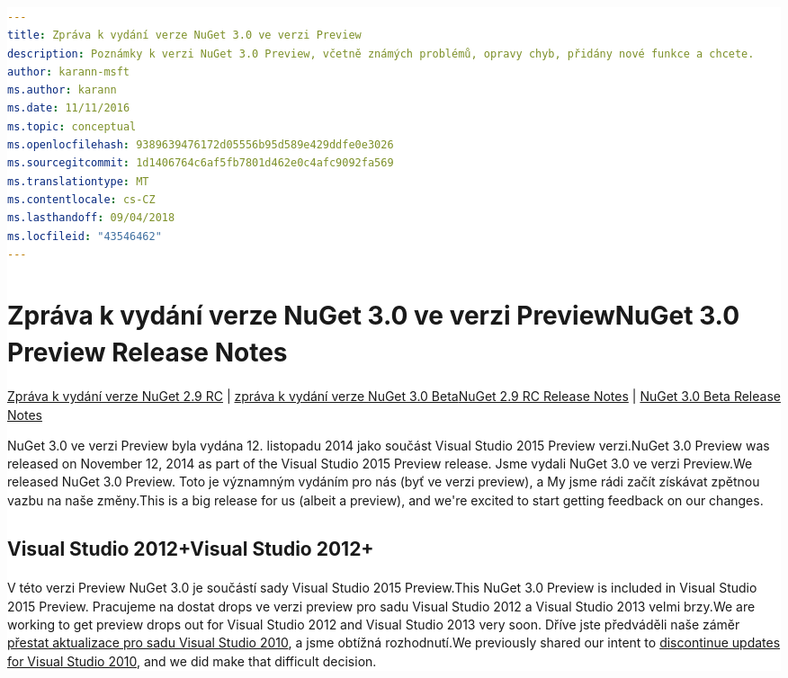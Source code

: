 ```yaml
---
title: Zpráva k vydání verze NuGet 3.0 ve verzi Preview
description: Poznámky k verzi NuGet 3.0 Preview, včetně známých problémů, opravy chyb, přidány nové funkce a chcete.
author: karann-msft
ms.author: karann
ms.date: 11/11/2016
ms.topic: conceptual
ms.openlocfilehash: 9389639476172d05556b95d589e429ddfe0e3026
ms.sourcegitcommit: 1d1406764c6af5fb7801d462e0c4afc9092fa569
ms.translationtype: MT
ms.contentlocale: cs-CZ
ms.lasthandoff: 09/04/2018
ms.locfileid: "43546462"
---
```

# <a name="nuget-30-preview-release-notes"></a><span data-ttu-id="17d5e-103">Zpráva k vydání verze NuGet 3.0 ve verzi Preview</span><span class="sxs-lookup"><span data-stu-id="17d5e-103">NuGet 3.0 Preview Release Notes</span></span>

<span data-ttu-id="17d5e-104">[Zpráva k vydání verze NuGet 2.9 RC](../release-notes/nuget-2.9-rc.md) | [zpráva k vydání verze NuGet 3.0 Beta](../release-notes/nuget-3.0-beta.md)</span><span class="sxs-lookup"><span data-stu-id="17d5e-104">[NuGet 2.9 RC Release Notes](../release-notes/nuget-2.9-rc.md) | [NuGet 3.0 Beta Release Notes](../release-notes/nuget-3.0-beta.md)</span></span>

<span data-ttu-id="17d5e-105">NuGet 3.0 ve verzi Preview byla vydána 12. listopadu 2014 jako součást Visual Studio 2015 Preview verzi.</span><span class="sxs-lookup"><span data-stu-id="17d5e-105">NuGet 3.0 Preview was released on November 12, 2014 as part of the Visual Studio 2015 Preview release.</span></span> <span data-ttu-id="17d5e-106">Jsme vydali NuGet 3.0 ve verzi Preview.</span><span class="sxs-lookup"><span data-stu-id="17d5e-106">We released NuGet 3.0 Preview.</span></span> <span data-ttu-id="17d5e-107">Toto je významným vydáním pro nás (byť ve verzi preview), a My jsme rádi začít získávat zpětnou vazbu na naše změny.</span><span class="sxs-lookup"><span data-stu-id="17d5e-107">This is a big release for us (albeit a preview), and we're excited to start getting feedback on our changes.</span></span>

## <a name="visual-studio-2012"></a><span data-ttu-id="17d5e-108">Visual Studio 2012+</span><span class="sxs-lookup"><span data-stu-id="17d5e-108">Visual Studio 2012+</span></span>

<span data-ttu-id="17d5e-109">V této verzi Preview NuGet 3.0 je součástí sady Visual Studio 2015 Preview.</span><span class="sxs-lookup"><span data-stu-id="17d5e-109">This NuGet 3.0 Preview is included in Visual Studio 2015 Preview.</span></span> <span data-ttu-id="17d5e-110">Pracujeme na dostat drops ve verzi preview pro sadu Visual Studio 2012 a Visual Studio 2013 velmi brzy.</span><span class="sxs-lookup"><span data-stu-id="17d5e-110">We are working to get preview drops out for Visual Studio 2012 and Visual Studio 2013 very soon.</span></span> <span data-ttu-id="17d5e-111">Dříve jste předváděli naše záměr [přestat aktualizace pro sadu Visual Studio 2010](http://blog.nuget.org/20141002/visual-studio-2010.html), a jsme obtížná rozhodnutí.</span><span class="sxs-lookup"><span data-stu-id="17d5e-111">We previously shared our intent to [discontinue updates for Visual Studio 2010](http://blog.nuget.org/20141002/visual-studio-2010.html), and we did make that difficult decision.</span></span>
